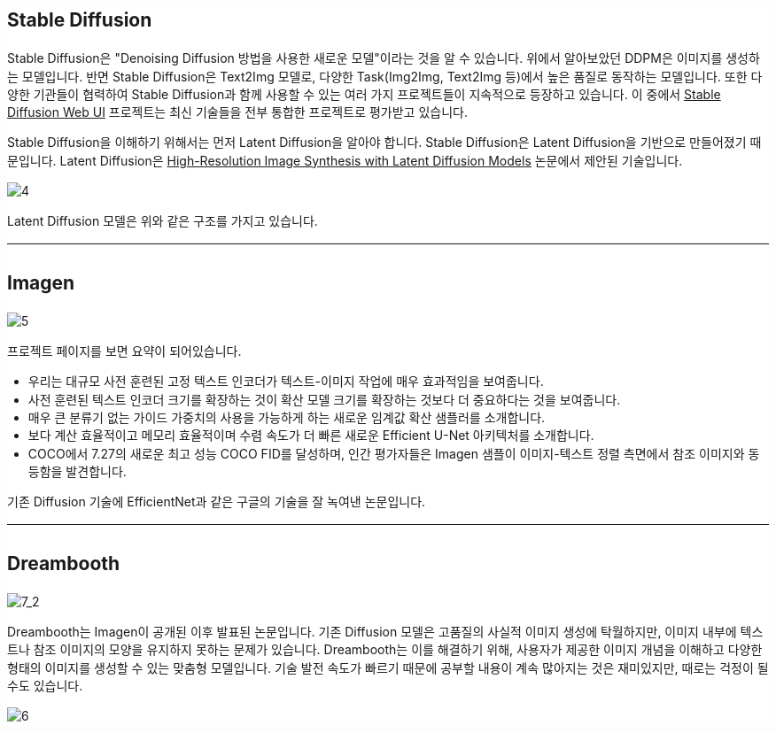 ## Stable Diffusion

Stable Diffusion은 "Denoising Diffusion 방법을 사용한 새로운 모델"이라는 것을 알 수 있습니다. 위에서 알아보았던 DDPM은 이미지를 생성하는 모델입니다. 반면 Stable Diffusion은 Text2Img 모델로, 다양한 Task(Img2Img, Text2Img 등)에서 높은 품질로 동작하는 모델입니다. 또한 다양한 기관들이 협력하여 Stable Diffusion과 함께 사용할 수 있는 여러 가지 프로젝트들이 지속적으로 등장하고 있습니다. 이 중에서 [Stable Diffusion Web UI](https://github.com/AUTOMATIC1111/stable-diffusion-webui) 프로젝트는 최신 기술들을 전부 통합한 프로젝트로 평가받고 있습니다.

Stable Diffusion을 이해하기 위해서는 먼저 Latent Diffusion을 알아야 합니다. Stable Diffusion은 Latent Diffusion을 기반으로 만들어졌기 때문입니다. Latent Diffusion은 [High-Resolution Image Synthesis with Latent Diffusion Models](https://arxiv.org/abs/2112.10752) 논문에서 제안된 기술입니다.



![4](https://github.com/jjeamin/jjeamin.github.io/raw/master/_posts/post_img/diffusion/4.png)



Latent Diffusion 모델은 위와 같은 구조를 가지고 있습니다.



---

## Imagen



![5](https://github.com/jjeamin/jjeamin.github.io/raw/master/_posts/post_img/diffusion/5.png)



프로젝트 페이지를 보면 요약이 되어있습니다.

- 우리는 대규모 사전 훈련된 고정 텍스트 인코더가 텍스트-이미지 작업에 매우 효과적임을 보여줍니다.
- 사전 훈련된 텍스트 인코더 크기를 확장하는 것이 확산 모델 크기를 확장하는 것보다 더 중요하다는 것을 보여줍니다.
- 매우 큰 분류기 없는 가이드 가중치의 사용을 가능하게 하는 새로운 임계값 확산 샘플러를 소개합니다.
- 보다 계산 효율적이고 메모리 효율적이며 수렴 속도가 더 빠른 새로운 Efficient U-Net 아키텍처를 소개합니다.
- COCO에서 7.27의 새로운 최고 성능 COCO FID를 달성하며, 인간 평가자들은 Imagen 샘플이 이미지-텍스트 정렬 측면에서 참조 이미지와 동등함을 발견합니다.

기존 Diffusion 기술에 EfficientNet과 같은 구글의 기술을 잘 녹여낸 논문입니다.

---

## Dreambooth



![7_2](https://github.com/jjeamin/jjeamin.github.io/raw/master/_posts/post_img/diffusion/7_2.png)



Dreambooth는 Imagen이 공개된 이후 발표된 논문입니다. 기존 Diffusion 모델은 고품질의 사실적 이미지 생성에 탁월하지만, 이미지 내부에 텍스트나 참조 이미지의 모양을 유지하지 못하는 문제가 있습니다. Dreambooth는 이를 해결하기 위해, 사용자가 제공한 이미지 개념을 이해하고 다양한 형태의 이미지를 생성할 수 있는 맞춤형 모델입니다. 기술 발전 속도가 빠르기 때문에 공부할 내용이 계속 많아지는 것은 재미있지만, 때로는 걱정이 될 수도 있습니다.



![6](https://github.com/jjeamin/jjeamin.github.io/raw/master/_posts/post_img/diffusion/6.png)
